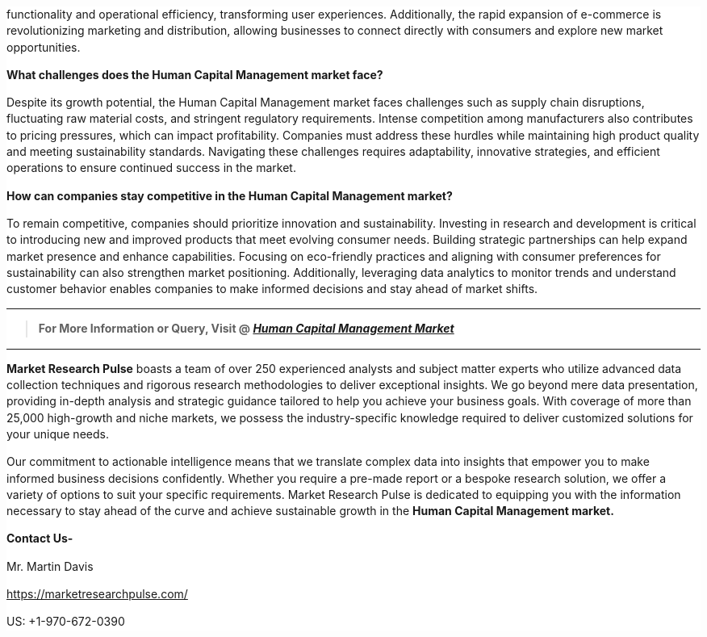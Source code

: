 functionality and operational efficiency, transforming user experiences. Additionally, the rapid expansion of e-commerce is revolutionizing marketing and distribution, allowing businesses to connect directly with consumers and explore new market opportunities.</p><p><strong>What challenges does the Human Capital Management market face?</strong></p><p>Despite its growth potential, the Human Capital Management market faces challenges such as supply chain disruptions, fluctuating raw material costs, and stringent regulatory requirements. Intense competition among manufacturers also contributes to pricing pressures, which can impact profitability. Companies must address these hurdles while maintaining high product quality and meeting sustainability standards. Navigating these challenges requires adaptability, innovative strategies, and efficient operations to ensure continued success in the market.</p><p><strong>How can companies stay competitive in the Human Capital Management market?</strong></p><p>To remain competitive, companies should prioritize innovation and sustainability. Investing in research and development is critical to introducing new and improved products that meet evolving consumer needs. Building strategic partnerships can help expand market presence and enhance capabilities. Focusing on eco-friendly practices and aligning with consumer preferences for sustainability can also strengthen market positioning. Additionally, leveraging data analytics to monitor trends and understand customer behavior enables companies to make informed decisions and stay ahead of market shifts.</p><hr /><blockquote><p><strong>For More Information or Query, Visit @&nbsp;<em><a href="https://marketresearchpulse.com/report/141855/human-capital-management-market?utm_source=Linkedin&utm_medium=027">Human Capital Management Market</a></em></strong></p></blockquote><hr /><p><strong>Market Research Pulse</strong> boasts a team of over 250 experienced analysts and subject matter experts who utilize advanced data collection techniques and rigorous research methodologies to deliver exceptional insights. We go beyond mere data presentation, providing in-depth analysis and strategic guidance tailored to help you achieve your business goals. With coverage of more than 25,000 high-growth and niche markets, we possess the industry-specific knowledge required to deliver customized solutions for your unique needs.</p><p>Our commitment to actionable intelligence means that we translate complex data into insights that empower you to make informed business decisions confidently. Whether you require a pre-made report or a bespoke research solution, we offer a variety of options to suit your specific requirements. Market Research Pulse is dedicated to equipping you with the information necessary to stay ahead of the curve and achieve sustainable growth in the <strong>Human Capital Management market.</strong></p><p><strong>Contact Us-</strong></p><p>Mr. Martin Davis</p><p>https://marketresearchpulse.com/</p><p>US: +1-970-672-0390</p>
